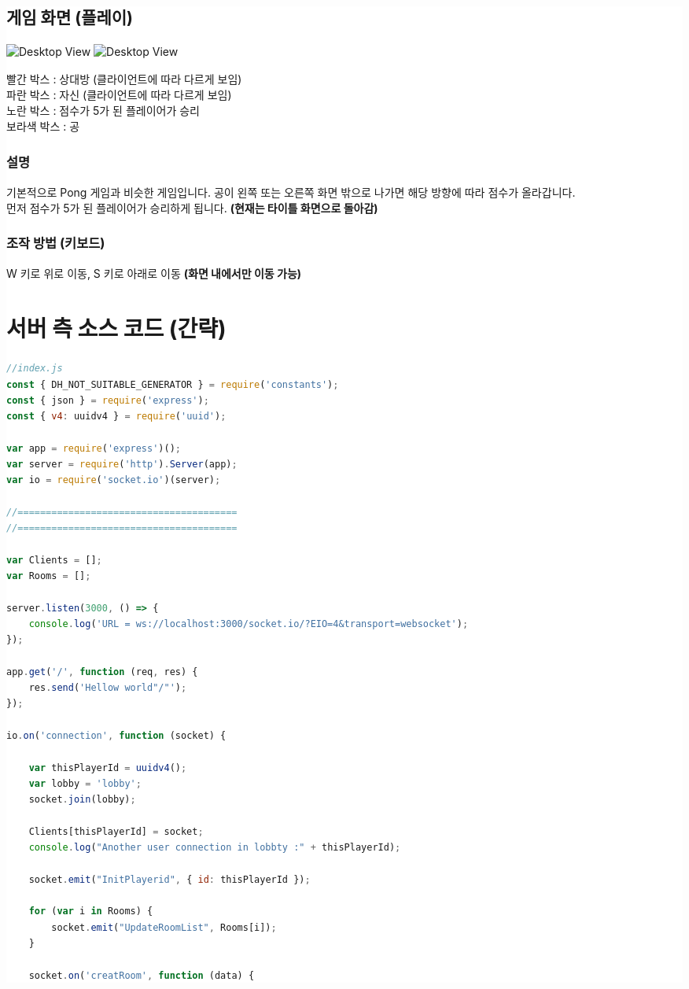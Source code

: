 <div style="page-break-before:always"></div>

## 게임 화면 (플레이)
![Desktop View](/images/SocketIO-Unity/Game2.JPG)
![Desktop View](/images/SocketIO-Unity/Game3.JPG)

빨간 박스 : 상대방 (클라이언트에 따라 다르게 보임)  
파란 박스 : 자신 (클라이언트에 따라 다르게 보임)  
노란 박스 : 점수가 5가 된 플레이어가 승리  
보라색 박스 : 공

### 설명
기본적으로 Pong 게임과 비슷한 게임입니다. 공이 왼쪽 또는 오른쪽 화면 밖으로 나가면 해당 방향에 따라 점수가 올라갑니다.  
먼저 점수가 5가 된 플레이어가 승리하게 됩니다. **(현재는 타이틀 화면으로 돌아감)**

### 조작 방법 (키보드)
W 키로 위로 이동, S 키로 아래로 이동 **(화면 내에서만 이동 가능)**

<div style="page-break-before:always"></div>

# 서버 측 소스 코드 (간략)
```javascript
//index.js
const { DH_NOT_SUITABLE_GENERATOR } = require('constants');
const { json } = require('express');
const { v4: uuidv4 } = require('uuid');

var app = require('express')();
var server = require('http').Server(app);
var io = require('socket.io')(server);

//=======================================
//=======================================

var Clients = [];
var Rooms = [];

server.listen(3000, () => {
	console.log('URL = ws://localhost:3000/socket.io/?EIO=4&transport=websocket');
});

app.get('/', function (req, res) {
	res.send('Hellow world"/"');
});

io.on('connection', function (socket) {

	var thisPlayerId = uuidv4();
	var lobby = 'lobby';
	socket.join(lobby);

	Clients[thisPlayerId] = socket;
	console.log("Another user connection in lobbty :" + thisPlayerId);

	socket.emit("InitPlayerid", { id: thisPlayerId });

	for (var i in Rooms) {
		socket.emit("UpdateRoomList", Rooms[i]);
	}

	socket.on('creatRoom', function (data) {
```
